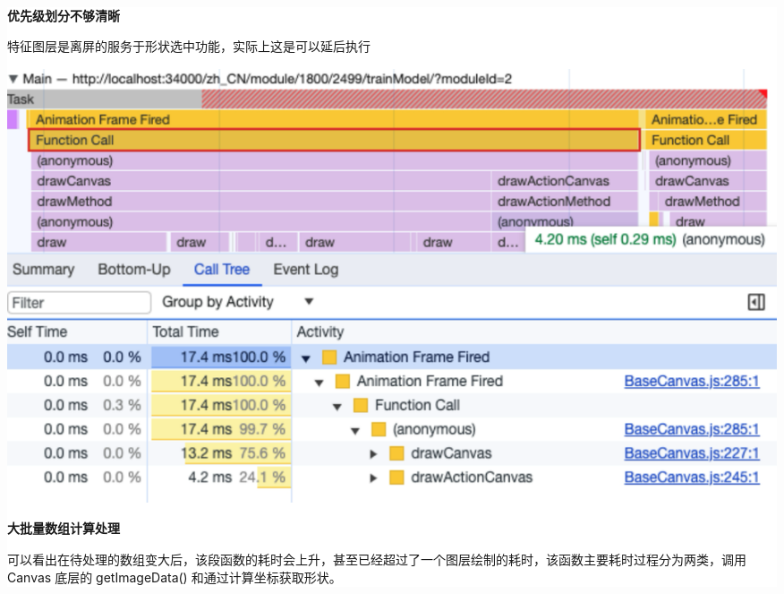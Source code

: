 **优先级划分不够清晰**

特征图层是离屏的服务于形状选中功能，实际上这是可以延后执行

![优先级划分展示](../../assets/vcanvas/image-20231228180201475.png)

**大批量数组计算处理**

可以看出在待处理的数组变大后，该段函数的耗时会上升，甚至已经超过了一个图层绘制的耗时，该函数主要耗时过程分为两类，调用 Canvas 底层的 getImageData() 和通过计算坐标获取形状。
